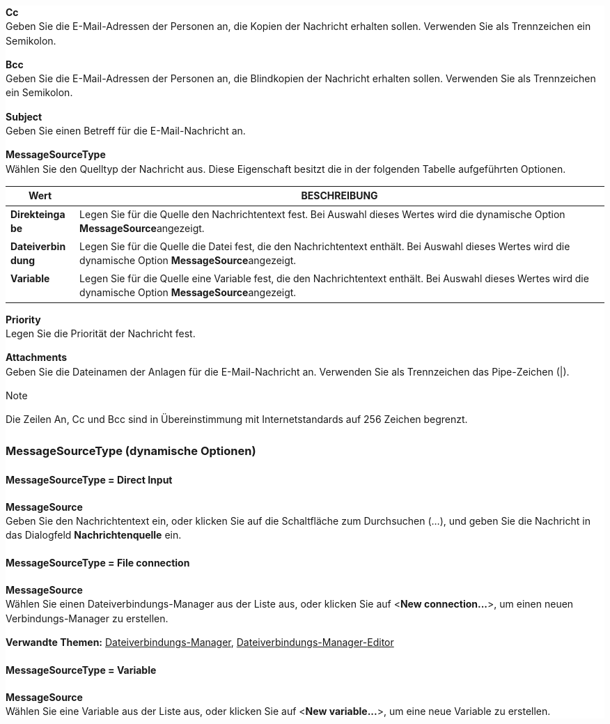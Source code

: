  **Cc**  
 Geben Sie die E-Mail-Adressen der Personen an, die Kopien der Nachricht erhalten sollen. Verwenden Sie als Trennzeichen ein Semikolon.  
  
 **Bcc**  
 Geben Sie die E-Mail-Adressen der Personen an, die Blindkopien der Nachricht erhalten sollen. Verwenden Sie als Trennzeichen ein Semikolon.  
  
 **Subject**  
 Geben Sie einen Betreff für die E-Mail-Nachricht an.  
  
 **MessageSourceType**  
 Wählen Sie den Quelltyp der Nachricht aus. Diese Eigenschaft besitzt die in der folgenden Tabelle aufgeführten Optionen.  
  
|Wert|BESCHREIBUNG|  
|-----------|-----------------|  
|**Direkteingabe**|Legen Sie für die Quelle den Nachrichtentext fest. Bei Auswahl dieses Wertes wird die dynamische Option **MessageSource**angezeigt.|  
|**Dateiverbindung**|Legen Sie für die Quelle die Datei fest, die den Nachrichtentext enthält. Bei Auswahl dieses Wertes wird die dynamische Option **MessageSource**angezeigt.|  
|**Variable**|Legen Sie für die Quelle eine Variable fest, die den Nachrichtentext enthält. Bei Auswahl dieses Wertes wird die dynamische Option **MessageSource**angezeigt.|  
  
 **Priority**  
 Legen Sie die Priorität der Nachricht fest.  
  
 **Attachments**  
 Geben Sie die Dateinamen der Anlagen für die E-Mail-Nachricht an. Verwenden Sie als Trennzeichen das Pipe-Zeichen (|).  
  
> [!NOTE]  
>  Die Zeilen An, Cc und Bcc sind in Übereinstimmung mit Internetstandards auf 256 Zeichen begrenzt.  
  
### <a name="messagesourcetype-dynamic-options"></a>MessageSourceType (dynamische Optionen)  
  
#### <a name="messagesourcetype--direct-input"></a>MessageSourceType = Direct Input  
 **MessageSource**  
 Geben Sie den Nachrichtentext ein, oder klicken Sie auf die Schaltfläche zum Durchsuchen (…), und geben Sie die Nachricht in das Dialogfeld **Nachrichtenquelle** ein.  
  
#### <a name="messagesourcetype--file-connection"></a>MessageSourceType = File connection  
 **MessageSource**  
 Wählen Sie einen Dateiverbindungs-Manager aus der Liste aus, oder klicken Sie auf \<**New connection...**>, um einen neuen Verbindungs-Manager zu erstellen.  
  
 **Verwandte Themen:** [Dateiverbindungs-Manager](../../integration-services/connection-manager/file-connection-manager.md), [Dateiverbindungs-Manager-Editor](../connection-manager/file-connection-manager.md)  
  
#### <a name="messagesourcetype--variable"></a>MessageSourceType = Variable  
 **MessageSource**  
 Wählen Sie eine Variable aus der Liste aus, oder klicken Sie auf \<**New variable...**>, um eine neue Variable zu erstellen.  
  